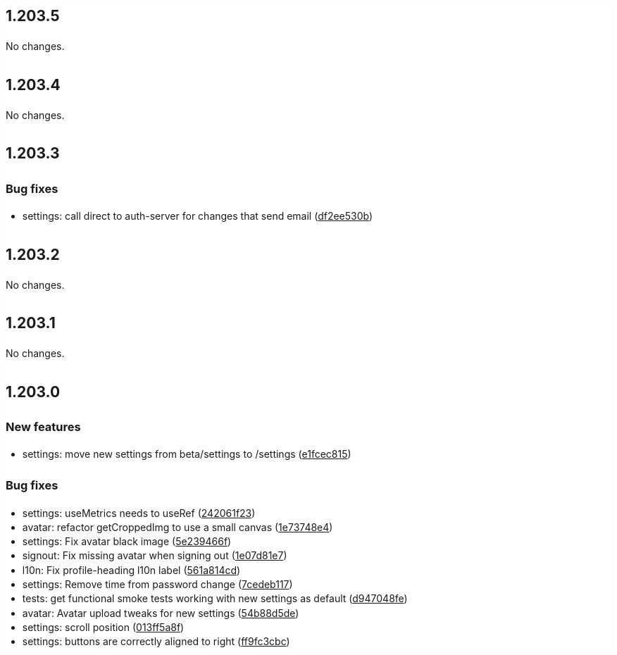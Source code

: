 ## 1.203.5

No changes.

## 1.203.4

No changes.

## 1.203.3

### Bug fixes

- settings: call direct to auth-server for changes that send email ([df2ee530b](https://github.com/mozilla/fxa/commit/df2ee530b))

## 1.203.2

No changes.

## 1.203.1

No changes.

## 1.203.0

### New features

- settings: move new settings from beta/settings to /settings ([e1fcec815](https://github.com/mozilla/fxa/commit/e1fcec815))

### Bug fixes

- settings: useMetrics needs to useRef ([242061f23](https://github.com/mozilla/fxa/commit/242061f23))
- avatar: refactor getCroppedImg to use a small canvas ([1e73748e4](https://github.com/mozilla/fxa/commit/1e73748e4))
- settings: Fix avatar black image ([5e239466f](https://github.com/mozilla/fxa/commit/5e239466f))
- signout: Fix missing avatar when signing out ([1e07d81e7](https://github.com/mozilla/fxa/commit/1e07d81e7))
- l10n: Fix profile-heading l10n label ([561a814cd](https://github.com/mozilla/fxa/commit/561a814cd))
- settings: Remove time from password change ([7cedeb117](https://github.com/mozilla/fxa/commit/7cedeb117))
- tests: get functional smoke tests working with new settings as default ([d947048fe](https://github.com/mozilla/fxa/commit/d947048fe))
- avatar: Avatar upload tweaks for new settings ([54b88d5de](https://github.com/mozilla/fxa/commit/54b88d5de))
- settings: scroll position ([013ff5a8f](https://github.com/mozilla/fxa/commit/013ff5a8f))
- settings: buttons are correctly aligned to right ([ff9fc3cbc](https://github.com/mozilla/fxa/commit/ff9fc3cbc))
